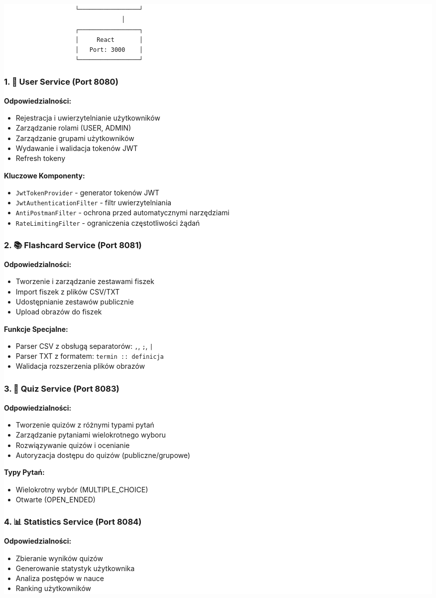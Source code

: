 ```
                    └─────────────────┘
                                 │
                    ┌─────────────────┐
                    │     React       │
                    │   Port: 3000    │
                    └─────────────────┘
```

### 1. 👤 User Service (Port 8080)

**Odpowiedzialności:**
- Rejestracja i uwierzytelnianie użytkowników
- Zarządzanie rolami (USER, ADMIN)
- Zarządzanie grupami użytkowników
- Wydawanie i walidacja tokenów JWT
- Refresh tokeny

**Kluczowe Komponenty:**
- `JwtTokenProvider` - generator tokenów JWT
- `JwtAuthenticationFilter` - filtr uwierzytelniania
- `AntiPostmanFilter` - ochrona przed automatycznymi narzędziami
- `RateLimitingFilter` - ograniczenia częstotliwości żądań

### 2. 📚 Flashcard Service (Port 8081)

**Odpowiedzialności:**
- Tworzenie i zarządzanie zestawami fiszek
- Import fiszek z plików CSV/TXT
- Udostępnianie zestawów publicznie
- Upload obrazów do fiszek

**Funkcje Specjalne:**
- Parser CSV z obsługą separatorów: `,`, `;`, `|`
- Parser TXT z formatem: `termin :: definicja`
- Walidacja rozszerzenia plików obrazów

### 3. 🧠 Quiz Service (Port 8083)

**Odpowiedzialności:**
- Tworzenie quizów z różnymi typami pytań
- Zarządzanie pytaniami wielokrotnego wyboru
- Rozwiązywanie quizów i ocenianie
- Autoryzacja dostępu do quizów (publiczne/grupowe)

**Typy Pytań:**
- Wielokrotny wybór (MULTIPLE_CHOICE)
- Otwarte (OPEN_ENDED)

### 4. 📊 Statistics Service (Port 8084)

**Odpowiedzialności:**
- Zbieranie wyników quizów
- Generowanie statystyk użytkownika
- Analiza postępów w nauce
- Ranking użytkowników
